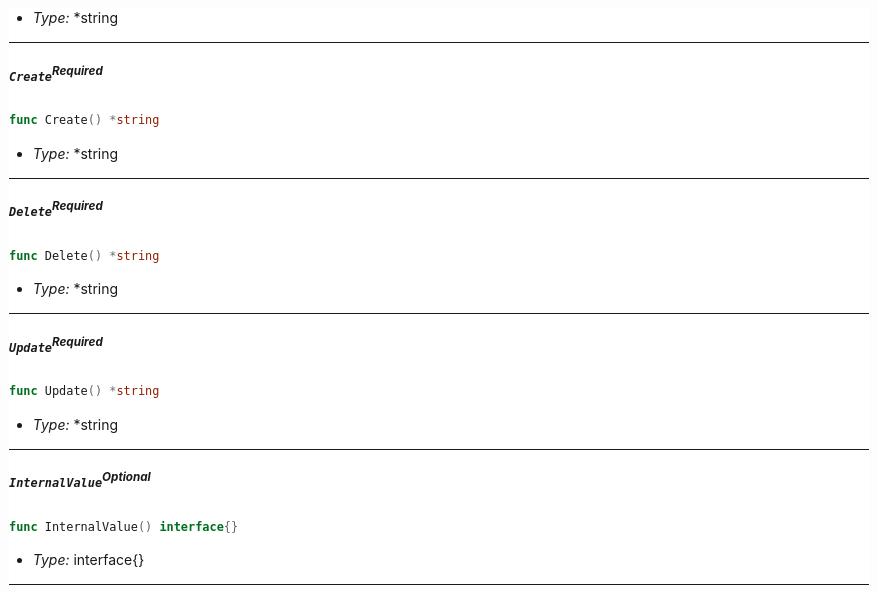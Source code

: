 - *Type:* *string

---

##### `Create`<sup>Required</sup> <a name="Create" id="@cdktf/provider-opentelekomcloud.wafDedicatedKnownAttackSourceRuleV1.WafDedicatedKnownAttackSourceRuleV1TimeoutsOutputReference.property.create"></a>

```go
func Create() *string
```

- *Type:* *string

---

##### `Delete`<sup>Required</sup> <a name="Delete" id="@cdktf/provider-opentelekomcloud.wafDedicatedKnownAttackSourceRuleV1.WafDedicatedKnownAttackSourceRuleV1TimeoutsOutputReference.property.delete"></a>

```go
func Delete() *string
```

- *Type:* *string

---

##### `Update`<sup>Required</sup> <a name="Update" id="@cdktf/provider-opentelekomcloud.wafDedicatedKnownAttackSourceRuleV1.WafDedicatedKnownAttackSourceRuleV1TimeoutsOutputReference.property.update"></a>

```go
func Update() *string
```

- *Type:* *string

---

##### `InternalValue`<sup>Optional</sup> <a name="InternalValue" id="@cdktf/provider-opentelekomcloud.wafDedicatedKnownAttackSourceRuleV1.WafDedicatedKnownAttackSourceRuleV1TimeoutsOutputReference.property.internalValue"></a>

```go
func InternalValue() interface{}
```

- *Type:* interface{}

---



